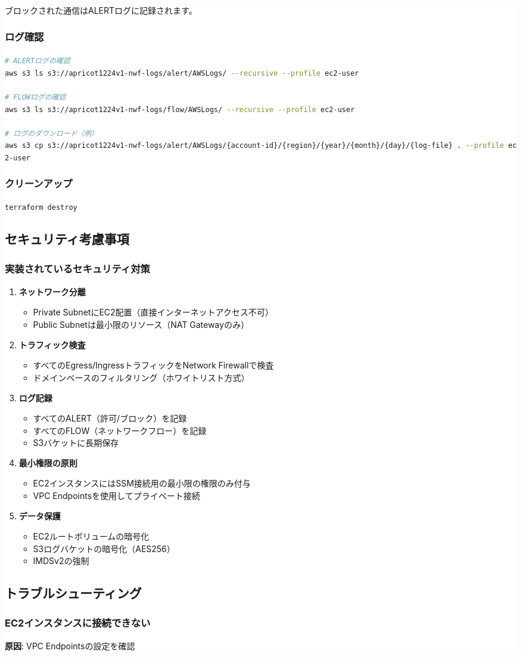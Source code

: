 ブロックされた通信はALERTログに記録されます。

### ログ確認

```bash
# ALERTログの確認
aws s3 ls s3://apricot1224v1-nwf-logs/alert/AWSLogs/ --recursive --profile ec2-user

# FLOWログの確認
aws s3 ls s3://apricot1224v1-nwf-logs/flow/AWSLogs/ --recursive --profile ec2-user

# ログのダウンロード（例）
aws s3 cp s3://apricot1224v1-nwf-logs/alert/AWSLogs/{account-id}/{region}/{year}/{month}/{day}/{log-file} . --profile ec2-user
```

### クリーンアップ

```bash
terraform destroy
```

## セキュリティ考慮事項

### 実装されているセキュリティ対策

1. **ネットワーク分離**
   - Private SubnetにEC2配置（直接インターネットアクセス不可）
   - Public Subnetは最小限のリソース（NAT Gatewayのみ）

2. **トラフィック検査**
   - すべてのEgress/IngressトラフィックをNetwork Firewallで検査
   - ドメインベースのフィルタリング（ホワイトリスト方式）

3. **ログ記録**
   - すべてのALERT（許可/ブロック）を記録
   - すべてのFLOW（ネットワークフロー）を記録
   - S3バケットに長期保存

4. **最小権限の原則**
   - EC2インスタンスにはSSM接続用の最小限の権限のみ付与
   - VPC Endpointsを使用してプライベート接続

5. **データ保護**
   - EC2ルートボリュームの暗号化
   - S3ログバケットの暗号化（AES256）
   - IMDSv2の強制

## トラブルシューティング

### EC2インスタンスに接続できない

**原因**: VPC Endpointsの設定を確認
